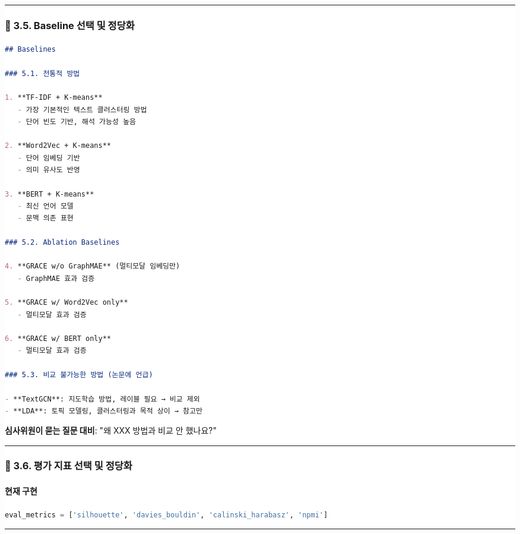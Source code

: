 ```markdown
```

---

### 🎯 3.5. Baseline 선택 및 정당화

```markdown
## Baselines

### 5.1. 전통적 방법

1. **TF-IDF + K-means**
   - 가장 기본적인 텍스트 클러스터링 방법
   - 단어 빈도 기반, 해석 가능성 높음

2. **Word2Vec + K-means**
   - 단어 임베딩 기반
   - 의미 유사도 반영

3. **BERT + K-means**
   - 최신 언어 모델
   - 문맥 의존 표현

### 5.2. Ablation Baselines

4. **GRACE w/o GraphMAE** (멀티모달 임베딩만)
   - GraphMAE 효과 검증

5. **GRACE w/ Word2Vec only**
   - 멀티모달 효과 검증

6. **GRACE w/ BERT only**
   - 멀티모달 효과 검증

### 5.3. 비교 불가능한 방법 (논문에 언급)

- **TextGCN**: 지도학습 방법, 레이블 필요 → 비교 제외
- **LDA**: 토픽 모델링, 클러스터링과 목적 상이 → 참고만
```

**심사위원이 묻는 질문 대비**: "왜 XXX 방법과 비교 안 했나요?"

---

### 🎯 3.6. 평가 지표 선택 및 정당화

#### 현재 구현
```python
eval_metrics = ['silhouette', 'davies_bouldin', 'calinski_harabasz', 'npmi']
```

---
